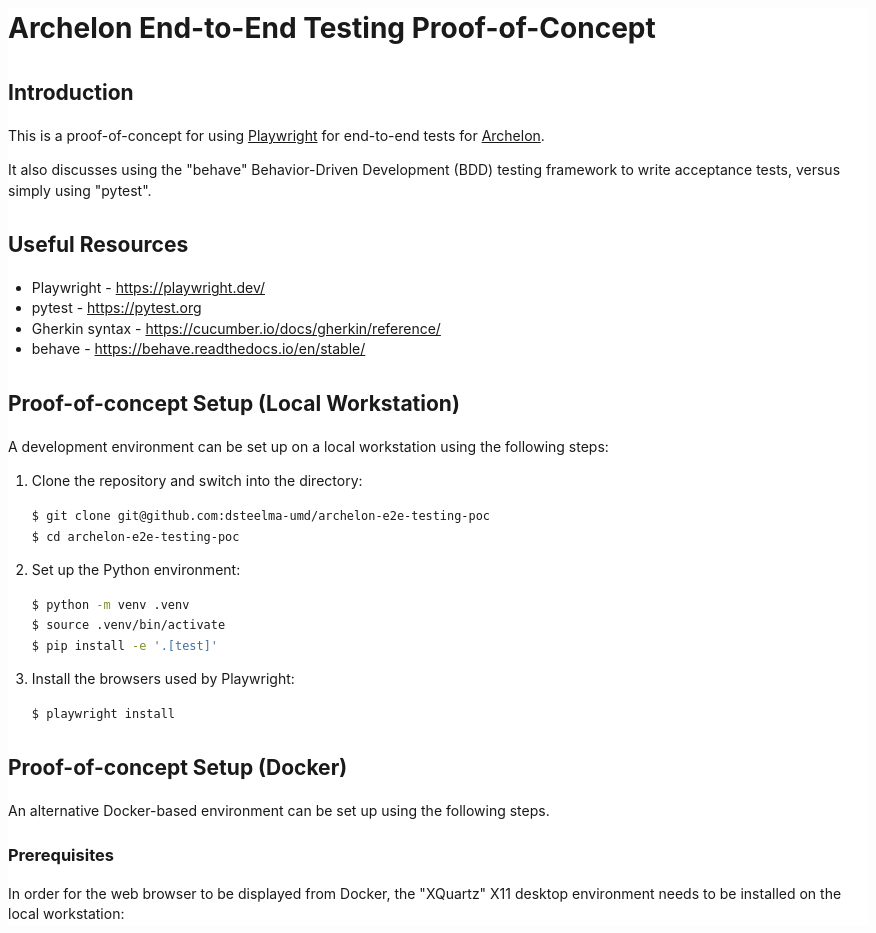 # Archelon End-to-End Testing Proof-of-Concept

## Introduction

This is a proof-of-concept for using [Playwright](https://playwright.dev/) for
end-to-end tests for [Archelon](https://github.com/umd-lib/archelon).

It also discusses using the "behave" Behavior-Driven Development (BDD)
testing framework to write acceptance tests, versus simply using "pytest".

## Useful Resources

* Playwright - <https://playwright.dev/>
* pytest - <https://pytest.org>
* Gherkin syntax - <https://cucumber.io/docs/gherkin/reference/>
* behave - <https://behave.readthedocs.io/en/stable/>

## Proof-of-concept Setup (Local Workstation)

A development environment can be set up on a local workstation using the
following steps:

1) Clone the repository and switch into the directory:

    ```zsh
    $ git clone git@github.com:dsteelma-umd/archelon-e2e-testing-poc
    $ cd archelon-e2e-testing-poc
    ```

2) Set up the Python environment:

    ```zsh
    $ python -m venv .venv
    $ source .venv/bin/activate
    $ pip install -e '.[test]'
    ```

3) Install the browsers used by Playwright:

    ```zsh
    $ playwright install
    ```

## Proof-of-concept Setup (Docker)

An alternative Docker-based environment can be set up using the following steps.

### Prerequisites

In order for the web browser to be displayed from Docker, the "XQuartz" X11
desktop environment needs to be installed on the local workstation:
